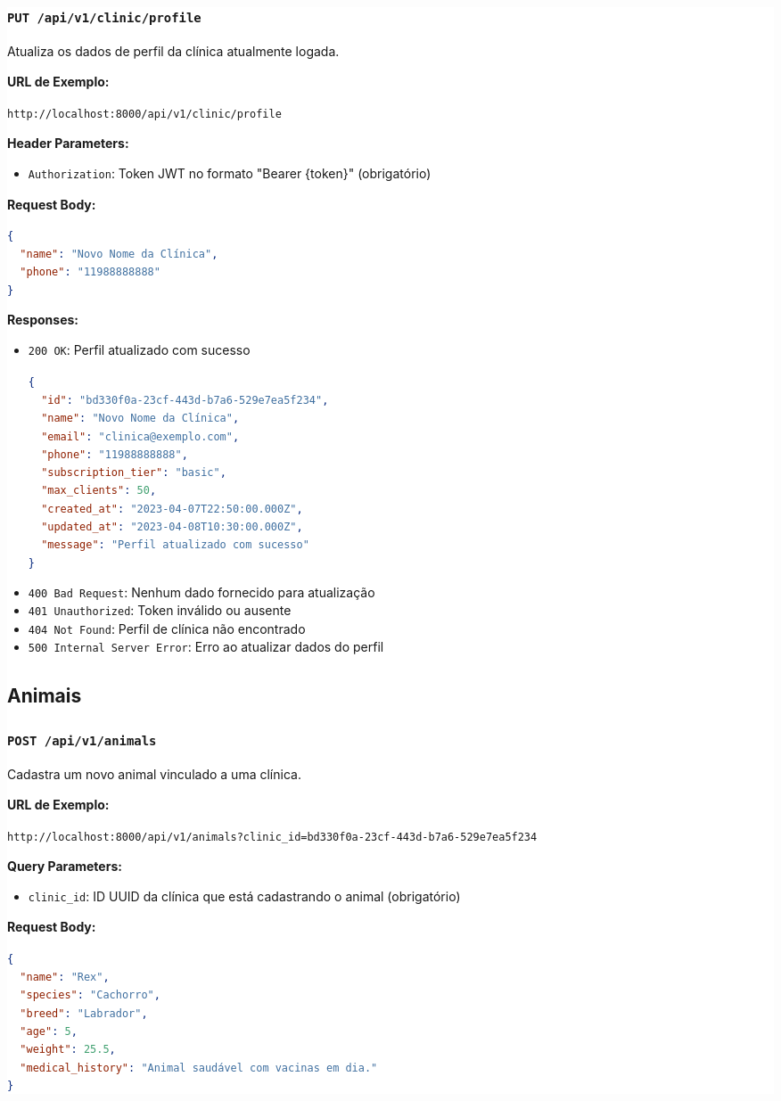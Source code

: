 ### `PUT /api/v1/clinic/profile`

Atualiza os dados de perfil da clínica atualmente logada.

**URL de Exemplo:**
```
http://localhost:8000/api/v1/clinic/profile
```

**Header Parameters:**
- `Authorization`: Token JWT no formato "Bearer {token}" (obrigatório)

**Request Body:**
```json
{
  "name": "Novo Nome da Clínica",
  "phone": "11988888888"
}
```

**Responses:**
- `200 OK`: Perfil atualizado com sucesso
  ```json
  {
    "id": "bd330f0a-23cf-443d-b7a6-529e7ea5f234",
    "name": "Novo Nome da Clínica",
    "email": "clinica@exemplo.com",
    "phone": "11988888888",
    "subscription_tier": "basic",
    "max_clients": 50,
    "created_at": "2023-04-07T22:50:00.000Z",
    "updated_at": "2023-04-08T10:30:00.000Z",
    "message": "Perfil atualizado com sucesso"
  }
  ```
- `400 Bad Request`: Nenhum dado fornecido para atualização
- `401 Unauthorized`: Token inválido ou ausente
- `404 Not Found`: Perfil de clínica não encontrado
- `500 Internal Server Error`: Erro ao atualizar dados do perfil

## Animais

### `POST /api/v1/animals`

Cadastra um novo animal vinculado a uma clínica.

**URL de Exemplo:**
```
http://localhost:8000/api/v1/animals?clinic_id=bd330f0a-23cf-443d-b7a6-529e7ea5f234
```

**Query Parameters:**
- `clinic_id`: ID UUID da clínica que está cadastrando o animal (obrigatório)

**Request Body:**
```json
{
  "name": "Rex",
  "species": "Cachorro",
  "breed": "Labrador",
  "age": 5,
  "weight": 25.5,
  "medical_history": "Animal saudável com vacinas em dia."
}
```
